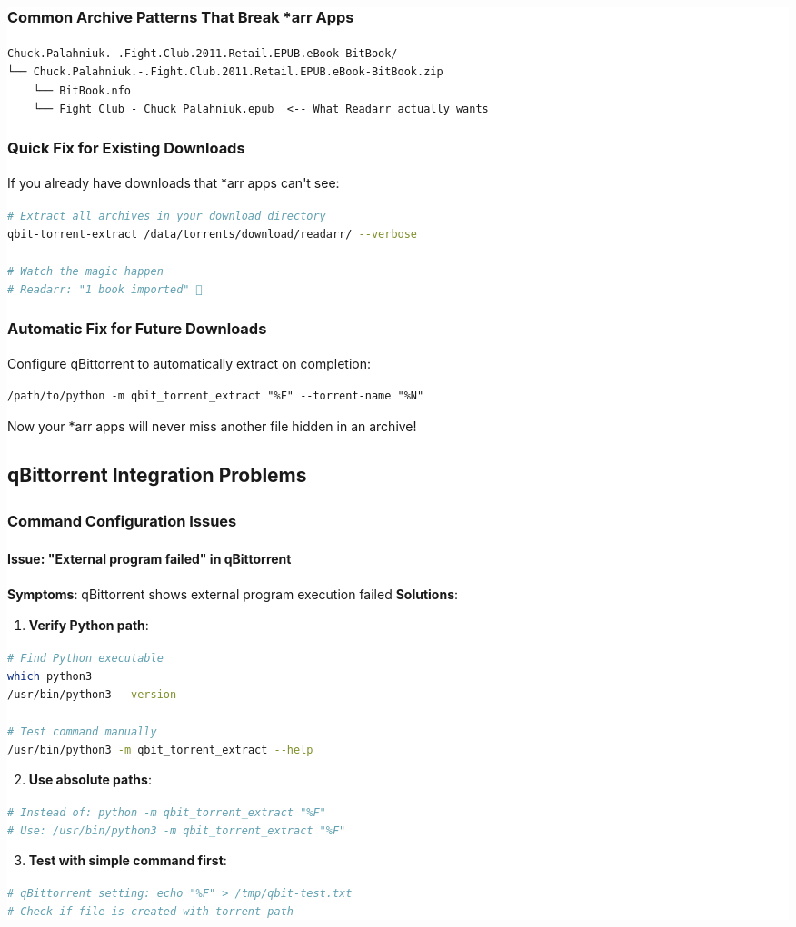 ### Common Archive Patterns That Break \*arr Apps

```
Chuck.Palahniuk.-.Fight.Club.2011.Retail.EPUB.eBook-BitBook/
└── Chuck.Palahniuk.-.Fight.Club.2011.Retail.EPUB.eBook-BitBook.zip
    └── BitBook.nfo
    └── Fight Club - Chuck Palahniuk.epub  <-- What Readarr actually wants
```

### Quick Fix for Existing Downloads

If you already have downloads that \*arr apps can't see:

```bash
# Extract all archives in your download directory
qbit-torrent-extract /data/torrents/download/readarr/ --verbose

# Watch the magic happen
# Readarr: "1 book imported" 🎉
```

### Automatic Fix for Future Downloads

Configure qBittorrent to automatically extract on completion:
```
/path/to/python -m qbit_torrent_extract "%F" --torrent-name "%N"
```

Now your \*arr apps will never miss another file hidden in an archive!

## qBittorrent Integration Problems

### Command Configuration Issues

#### Issue: "External program failed" in qBittorrent
**Symptoms**: qBittorrent shows external program execution failed
**Solutions**:

1. **Verify Python path**:
```bash
# Find Python executable
which python3
/usr/bin/python3 --version

# Test command manually
/usr/bin/python3 -m qbit_torrent_extract --help
```

2. **Use absolute paths**:
```bash
# Instead of: python -m qbit_torrent_extract "%F"
# Use: /usr/bin/python3 -m qbit_torrent_extract "%F"
```

3. **Test with simple command first**:
```bash
# qBittorrent setting: echo "%F" > /tmp/qbit-test.txt
# Check if file is created with torrent path
```
